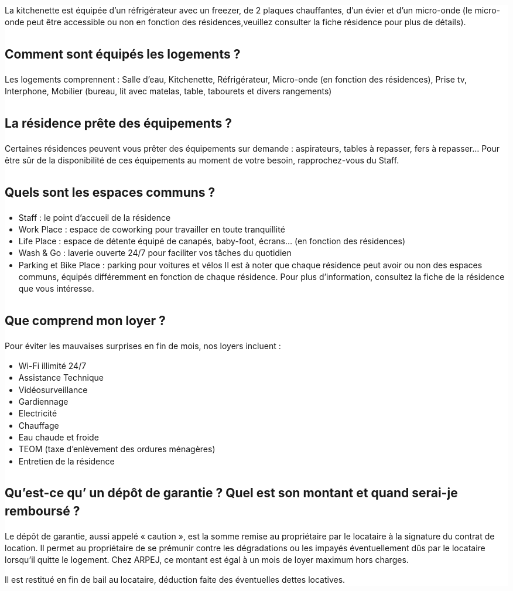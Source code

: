 La kitchenette est équipée d’un réfrigérateur avec un freezer, de 2 plaques chauffantes, d’un évier et d’un micro-onde (le micro-onde peut être accessible ou non en fonction des résidences,veuillez consulter la fiche résidence pour plus de détails).

## Comment sont équipés les logements ?

Les logements comprennent : Salle d’eau, Kitchenette, Réfrigérateur, Micro-onde (en fonction des résidences), Prise tv, Interphone, Mobilier (bureau, lit avec matelas, table, tabourets et divers rangements)

## La résidence prête des équipements ?

Certaines résidences peuvent vous prêter des équipements sur demande : aspirateurs, tables à repasser, fers à repasser… Pour être sûr de la disponibilité de ces équipements au moment de votre besoin, rapprochez-vous du Staff.

## Quels sont les espaces communs ?

- Staff : le point d’accueil de la résidence
- Work Place : espace de coworking pour travailler en toute tranquillité
- Life Place : espace de détente équipé de canapés, baby-foot, écrans… (en fonction des résidences)
- Wash & Go : laverie ouverte 24/7 pour faciliter vos tâches du quotidien
- Parking et Bike Place : parking pour voitures et vélos
  Il est à noter que chaque résidence peut avoir ou non des espaces communs, équipés différemment en fonction de chaque résidence.
  Pour plus d’information, consultez la fiche de la résidence que vous intéresse.

## Que comprend mon loyer ?

Pour éviter les mauvaises surprises en fin de mois, nos loyers incluent :

- Wi-Fi illimité 24/7
- Assistance Technique
- Vidéosurveillance
- Gardiennage
- Electricité
- Chauffage
- Eau chaude et froide
- TEOM (taxe d’enlèvement des ordures ménagères)
- Entretien de la résidence

## Qu’est-ce qu’ un dépôt de garantie ? Quel est son montant et quand serai-je remboursé ?

Le dépôt de garantie, aussi appelé « caution », est la somme remise au propriétaire par le locataire à la signature du contrat de location. Il permet au propriétaire de se prémunir contre les dégradations ou les impayés éventuellement dûs par le locataire lorsqu’il quitte le logement.
Chez ARPEJ, ce montant est égal à un mois de loyer maximum hors charges.

Il est restitué en fin de bail au locataire, déduction faite des éventuelles dettes locatives.
